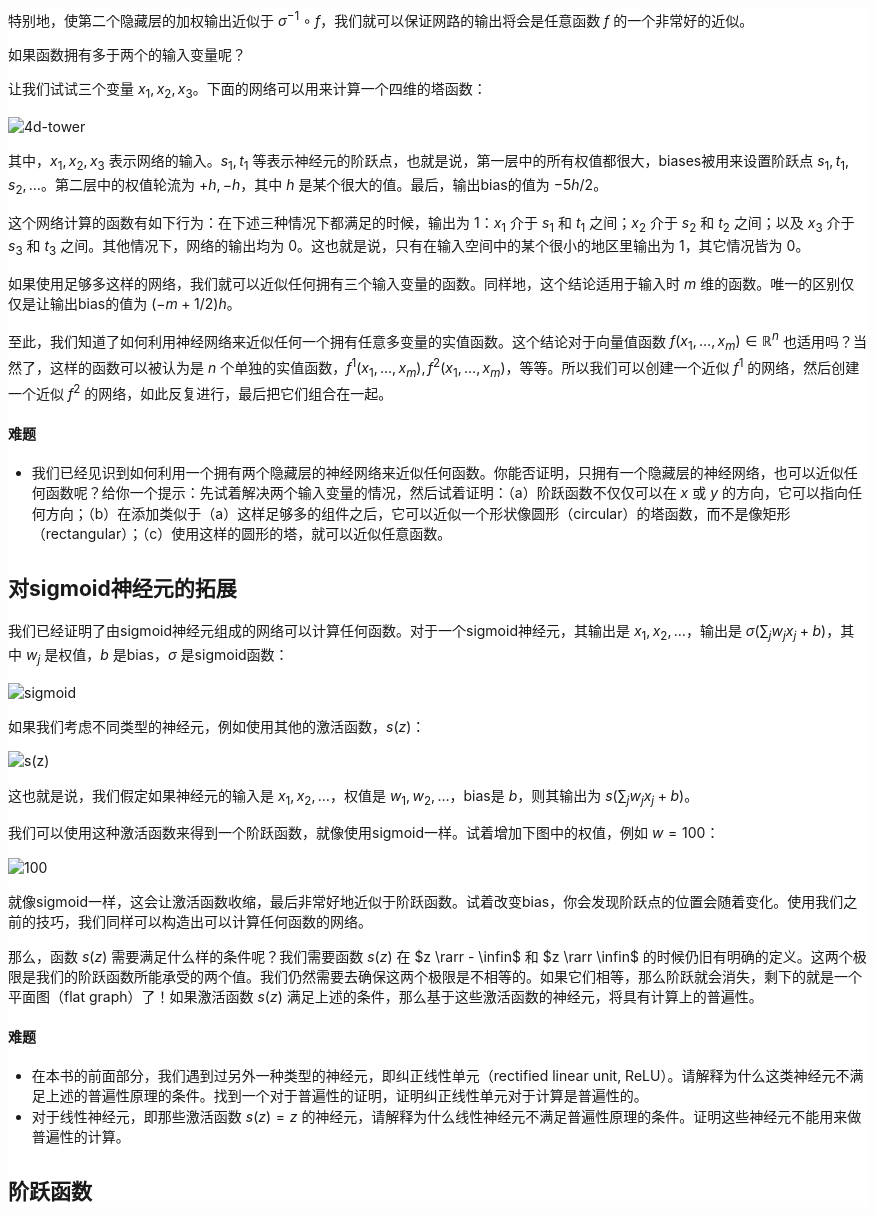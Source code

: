 特别地，使第二个隐藏层的加权输出近似于 $\sigma^{-1} \circ f$，我们就可以保证网路的输出将会是任意函数 $f$ 的一个非常好的近似。

如果函数拥有多于两个的输入变量呢？

让我们试试三个变量 $x_1, x_2, x_3$。下面的网络可以用来计算一个四维的塔函数：

![4d-tower](37-4d-tower.png)

其中，$x_1, x_2, x_3$ 表示网络的输入。$s_1, t_1$ 等表示神经元的阶跃点，也就是说，第一层中的所有权值都很大，biases被用来设置阶跃点 $s_1, t_1, s_2, \dots$。第二层中的权值轮流为 $+h, -h$，其中 $h$ 是某个很大的值。最后，输出bias的值为 $-5h/2$。

这个网络计算的函数有如下行为：在下述三种情况下都满足的时候，输出为 $1$：$x_1$ 介于 $s_1$ 和 $t_1$ 之间；$x_2$ 介于 $s_2$ 和 $t_2$ 之间；以及 $x_3$ 介于 $s_3$ 和 $t_3$ 之间。其他情况下，网络的输出均为 $0$。这也就是说，只有在输入空间中的某个很小的地区里输出为 $1$，其它情况皆为 $0$。

如果使用足够多这样的网络，我们就可以近似任何拥有三个输入变量的函数。同样地，这个结论适用于输入时 $m$ 维的函数。唯一的区别仅仅是让输出bias的值为 $(-m + 1/2)h$。

至此，我们知道了如何利用神经网络来近似任何一个拥有任意多变量的实值函数。这个结论对于向量值函数 $f(x_1, \dots, x_m) \in \mathbb{R}^n$ 也适用吗？当然了，这样的函数可以被认为是 $n$ 个单独的实值函数，$f^1(x_1, \dots, x_m), f^2(x_1, \dots, x_m)$，等等。所以我们可以创建一个近似 $f^1$ 的网络，然后创建一个近似 $f^2$ 的网络，如此反复进行，最后把它们组合在一起。

<h4>难题</h4>

- 我们已经见识到如何利用一个拥有两个隐藏层的神经网络来近似任何函数。你能否证明，只拥有一个隐藏层的神经网络，也可以近似任何函数呢？给你一个提示：先试着解决两个输入变量的情况，然后试着证明：（a）阶跃函数不仅仅可以在 $x$ 或 $y$ 的方向，它可以指向任何方向；（b）在添加类似于（a）这样足够多的组件之后，它可以近似一个形状像圆形（circular）的塔函数，而不是像矩形（rectangular）；（c）使用这样的圆形的塔，就可以近似任意函数。

## 对sigmoid神经元的拓展
我们已经证明了由sigmoid神经元组成的网络可以计算任何函数。对于一个sigmoid神经元，其输出是 $x_1, x_2, \dots$，输出是 $\sigma (\sum_j w_j x_j + b)$，其中 $w_j$ 是权值，$b$ 是bias，$\sigma$ 是sigmoid函数：

![sigmoid](38-sigmoid.png)

如果我们考虑不同类型的神经元，例如使用其他的激活函数，$s(z)$：

![s(z)](39-other-activation-function.png)

这也就是说，我们假定如果神经元的输入是 $x_1, x_2, \dots$，权值是 $w_1, w_2, \dots$，bias是 $b$，则其输出为 $s(\sum_j w_j x_j + b)$。

我们可以使用这种激活函数来得到一个阶跃函数，就像使用sigmoid一样。试着增加下图中的权值，例如 $w = 100$：

![100](40-anim-20.gif)

就像sigmoid一样，这会让激活函数收缩，最后非常好地近似于阶跃函数。试着改变bias，你会发现阶跃点的位置会随着变化。使用我们之前的技巧，我们同样可以构造出可以计算任何函数的网络。

那么，函数 $s(z)$ 需要满足什么样的条件呢？我们需要函数 $s(z)$ 在 $z \rarr - \infin$ 和 $z \rarr \infin$ 的时候仍旧有明确的定义。这两个极限是我们的阶跃函数所能承受的两个值。我们仍然需要去确保这两个极限是不相等的。如果它们相等，那么阶跃就会消失，剩下的就是一个平面图（flat graph）了！如果激活函数 $s(z)$ 满足上述的条件，那么基于这些激活函数的神经元，将具有计算上的普遍性。

<h4>难题</h4>

- 在本书的前面部分，我们遇到过另外一种类型的神经元，即纠正线性单元（rectified linear unit, ReLU）。请解释为什么这类神经元不满足上述的普遍性原理的条件。找到一个对于普遍性的证明，证明纠正线性单元对于计算是普遍性的。
- 对于线性神经元，即那些激活函数 $s(z) = z$ 的神经元，请解释为什么线性神经元不满足普遍性原理的条件。证明这些神经元不能用来做普遍性的计算。

## 阶跃函数

